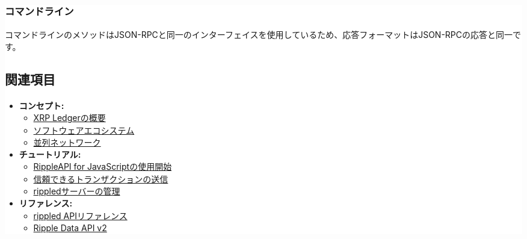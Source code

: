 ### コマンドライン

コマンドラインのメソッドはJSON-RPCと同一のインターフェイスを使用しているため、応答フォーマットはJSON-RPCの応答と同一です。

## 関連項目

- **コンセプト:**
  - [XRP Ledgerの概要](xrp-ledger-overview.html)
  - [ソフトウェアエコシステム](software-ecosystem.html)
  - [並列ネットワーク](parallel-networks.html)
- **チュートリアル:**
  - [RippleAPI for JavaScriptの使用開始](get-started-with-rippleapi-for-javascript.html)
  - [信頼できるトランザクションの送信](reliable-transaction-submission.html)
  - [rippledサーバーの管理](manage-the-rippled-server.html)
- **リファレンス:**
  - [rippled APIリファレンス](rippled-api.html)
  - [Ripple Data API v2](data-api.html)

